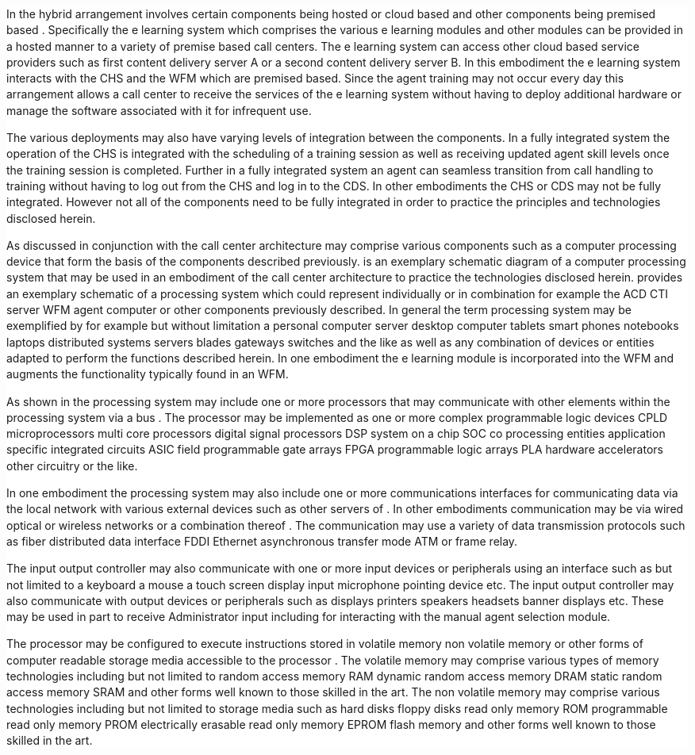 In the hybrid arrangement involves certain components being hosted or cloud based and other components being premised based . Specifically the e learning system which comprises the various e learning modules and other modules can be provided in a hosted manner to a variety of premise based call centers. The e learning system can access other cloud based service providers such as first content delivery server A or a second content delivery server B. In this embodiment the e learning system interacts with the CHS and the WFM which are premised based. Since the agent training may not occur every day this arrangement allows a call center to receive the services of the e learning system without having to deploy additional hardware or manage the software associated with it for infrequent use.

The various deployments may also have varying levels of integration between the components. In a fully integrated system the operation of the CHS is integrated with the scheduling of a training session as well as receiving updated agent skill levels once the training session is completed. Further in a fully integrated system an agent can seamless transition from call handling to training without having to log out from the CHS and log in to the CDS. In other embodiments the CHS or CDS may not be fully integrated. However not all of the components need to be fully integrated in order to practice the principles and technologies disclosed herein.

As discussed in conjunction with the call center architecture may comprise various components such as a computer processing device that form the basis of the components described previously. is an exemplary schematic diagram of a computer processing system that may be used in an embodiment of the call center architecture to practice the technologies disclosed herein. provides an exemplary schematic of a processing system which could represent individually or in combination for example the ACD CTI server WFM agent computer or other components previously described. In general the term processing system may be exemplified by for example but without limitation a personal computer server desktop computer tablets smart phones notebooks laptops distributed systems servers blades gateways switches and the like as well as any combination of devices or entities adapted to perform the functions described herein. In one embodiment the e learning module is incorporated into the WFM and augments the functionality typically found in an WFM.

As shown in the processing system may include one or more processors that may communicate with other elements within the processing system via a bus . The processor may be implemented as one or more complex programmable logic devices CPLD microprocessors multi core processors digital signal processors DSP system on a chip SOC co processing entities application specific integrated circuits ASIC field programmable gate arrays FPGA programmable logic arrays PLA hardware accelerators other circuitry or the like.

In one embodiment the processing system may also include one or more communications interfaces for communicating data via the local network with various external devices such as other servers of . In other embodiments communication may be via wired optical or wireless networks or a combination thereof . The communication may use a variety of data transmission protocols such as fiber distributed data interface FDDI Ethernet asynchronous transfer mode ATM or frame relay.

The input output controller may also communicate with one or more input devices or peripherals using an interface such as but not limited to a keyboard a mouse a touch screen display input microphone pointing device etc. The input output controller may also communicate with output devices or peripherals such as displays printers speakers headsets banner displays etc. These may be used in part to receive Administrator input including for interacting with the manual agent selection module.

The processor may be configured to execute instructions stored in volatile memory non volatile memory or other forms of computer readable storage media accessible to the processor . The volatile memory may comprise various types of memory technologies including but not limited to random access memory RAM dynamic random access memory DRAM static random access memory SRAM and other forms well known to those skilled in the art. The non volatile memory may comprise various technologies including but not limited to storage media such as hard disks floppy disks read only memory ROM programmable read only memory PROM electrically erasable read only memory EPROM flash memory and other forms well known to those skilled in the art.
